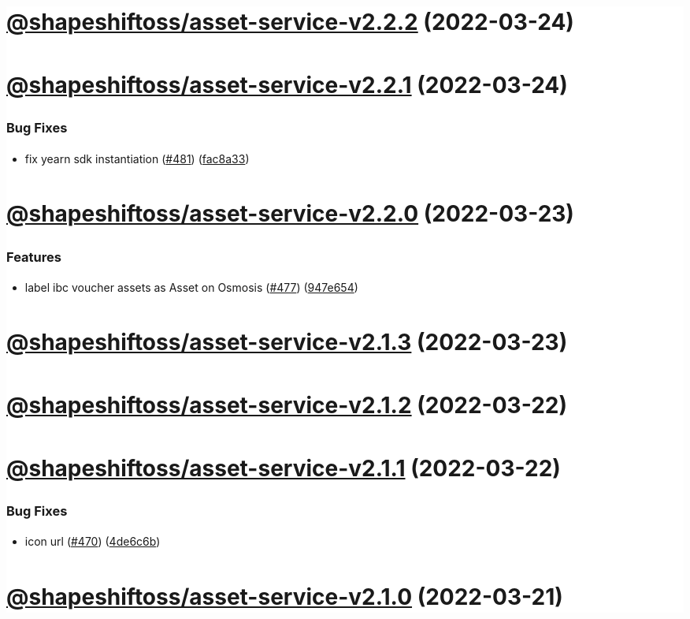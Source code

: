 # [@shapeshiftoss/asset-service-v2.2.2](https://github.com/shapeshift/lib/compare/@shapeshiftoss/asset-service-v2.2.1...@shapeshiftoss/asset-service-v2.2.2) (2022-03-24)

# [@shapeshiftoss/asset-service-v2.2.1](https://github.com/shapeshift/lib/compare/@shapeshiftoss/asset-service-v2.2.0...@shapeshiftoss/asset-service-v2.2.1) (2022-03-24)


### Bug Fixes

* fix yearn sdk instantiation ([#481](https://github.com/shapeshift/lib/issues/481)) ([fac8a33](https://github.com/shapeshift/lib/commit/fac8a339f193813e9074953f38d27fbf6b3ea6df))

# [@shapeshiftoss/asset-service-v2.2.0](https://github.com/shapeshift/lib/compare/@shapeshiftoss/asset-service-v2.1.3...@shapeshiftoss/asset-service-v2.2.0) (2022-03-23)


### Features

* label ibc voucher assets as Asset on Osmosis ([#477](https://github.com/shapeshift/lib/issues/477)) ([947e654](https://github.com/shapeshift/lib/commit/947e654fb7cbce1f1c2635295737571042357509))

# [@shapeshiftoss/asset-service-v2.1.3](https://github.com/shapeshift/lib/compare/@shapeshiftoss/asset-service-v2.1.2...@shapeshiftoss/asset-service-v2.1.3) (2022-03-23)

# [@shapeshiftoss/asset-service-v2.1.2](https://github.com/shapeshift/lib/compare/@shapeshiftoss/asset-service-v2.1.1...@shapeshiftoss/asset-service-v2.1.2) (2022-03-22)

# [@shapeshiftoss/asset-service-v2.1.1](https://github.com/shapeshift/lib/compare/@shapeshiftoss/asset-service-v2.1.0...@shapeshiftoss/asset-service-v2.1.1) (2022-03-22)


### Bug Fixes

* icon url ([#470](https://github.com/shapeshift/lib/issues/470)) ([4de6c6b](https://github.com/shapeshift/lib/commit/4de6c6b3155660c732f1705fb4c4aa3a57a5726f))

# [@shapeshiftoss/asset-service-v2.1.0](https://github.com/shapeshift/lib/compare/@shapeshiftoss/asset-service-v2.0.4...@shapeshiftoss/asset-service-v2.1.0) (2022-03-21)
